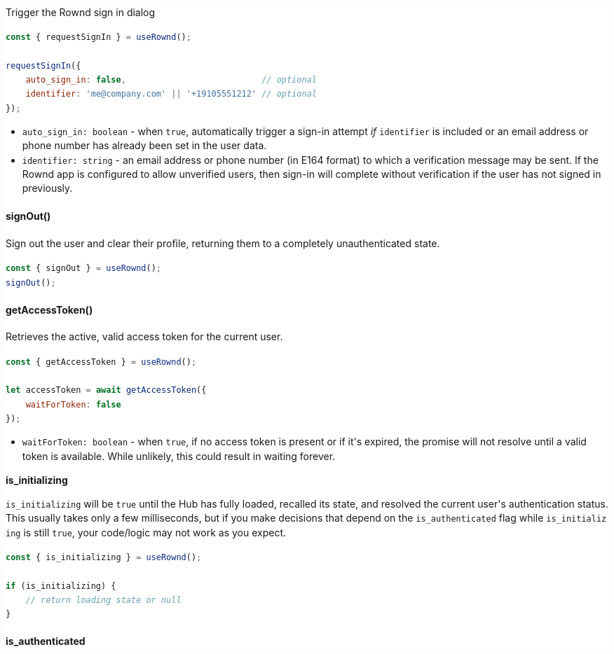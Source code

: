 Trigger the Rownd sign in dialog

```javascript
const { requestSignIn } = useRownd();

requestSignIn({
    auto_sign_in: false,                           // optional
    identifier: 'me@company.com' || '+19105551212' // optional
});
```

* `auto_sign_in: boolean` - when `true`, automatically trigger a sign-in attempt _if_ `identifier` is included or an email address or phone number has already been set in the user data.
* `identifier: string` - an email address or phone number (in E164 format) to which a verification message may be sent. If the Rownd app is configured to allow unverified users, then sign-in will complete without verification if the user has not signed in previously.

#### signOut()

Sign out the user and clear their profile, returning them to a completely unauthenticated state.

```javascript
const { signOut } = useRownd();
signOut();
```

#### **getAccessToken()**

Retrieves the active, valid access token for the current user.&#x20;

```javascript
const { getAccessToken } = useRownd();

let accessToken = await getAccessToken({
    waitForToken: false
});
```

* `waitForToken: boolean` - when `true`, if no access token is present or if it's expired, the promise will not resolve until a valid token is available. While unlikely, this could result in waiting forever.

**is\_initializing**

`is_initializing` will be `true` until the Hub has fully loaded, recalled its state, and resolved the current user's authentication status. This usually takes only a few milliseconds, but if you make decisions that depend on the `is_authenticated` flag while `is_initializing` is still `true`, your code/logic may not work as you expect.

```javascript
const { is_initializing } = useRownd();

if (is_initializing) {
    // return loading state or null
}
```

#### is\_authenticated
